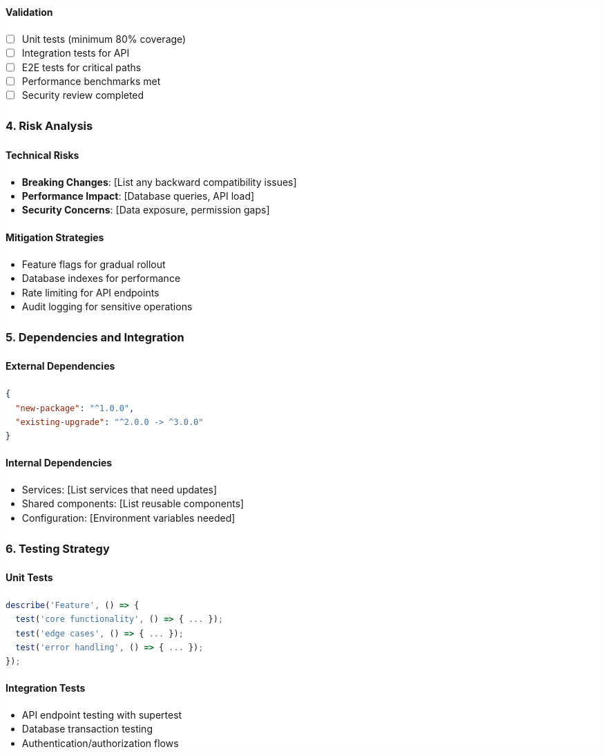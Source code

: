 #### Validation
- [ ] Unit tests (minimum 80% coverage)
- [ ] Integration tests for API
- [ ] E2E tests for critical paths
- [ ] Performance benchmarks met
- [ ] Security review completed

### 4. Risk Analysis

#### Technical Risks
- **Breaking Changes**: [List any backward compatibility issues]
- **Performance Impact**: [Database queries, API load]
- **Security Concerns**: [Data exposure, permission gaps]

#### Mitigation Strategies
- Feature flags for gradual rollout
- Database indexes for performance
- Rate limiting for API endpoints
- Audit logging for sensitive operations

### 5. Dependencies and Integration

#### External Dependencies
```json
{
  "new-package": "^1.0.0",
  "existing-upgrade": "^2.0.0 -> ^3.0.0"
}
```

#### Internal Dependencies
- Services: [List services that need updates]
- Shared components: [List reusable components]
- Configuration: [Environment variables needed]

### 6. Testing Strategy

#### Unit Tests
```typescript
describe('Feature', () => {
  test('core functionality', () => { ... });
  test('edge cases', () => { ... });
  test('error handling', () => { ... });
});
```

#### Integration Tests
- API endpoint testing with supertest
- Database transaction testing
- Authentication/authorization flows
